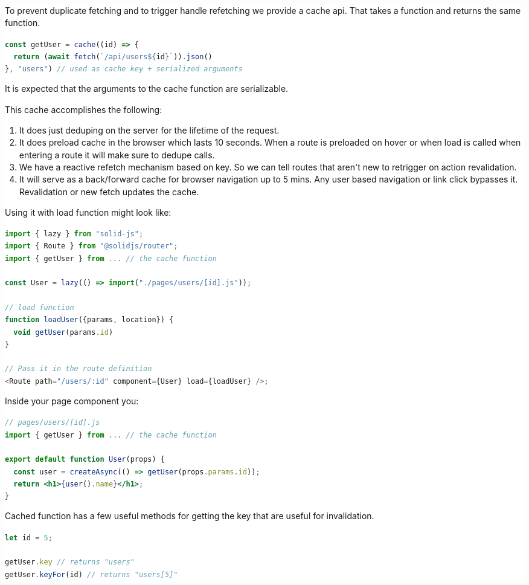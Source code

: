 To prevent duplicate fetching and to trigger handle refetching we provide a cache api. That takes a function and returns the same function.

```jsx
const getUser = cache((id) => {
  return (await fetch(`/api/users${id}`)).json()
}, "users") // used as cache key + serialized arguments
```
It is expected that the arguments to the cache function are serializable.

This cache accomplishes the following:

1. It does just deduping on the server for the lifetime of the request.
2. It does preload cache in the browser which lasts 10 seconds. When a route is preloaded on hover or when load is called when entering a route it will make sure to dedupe calls.
3. We have a reactive refetch mechanism based on key. So we can tell routes that aren't new to retrigger on action revalidation.
4. It will serve as a back/forward cache for browser navigation up to 5 mins. Any user based navigation or link click bypasses it. Revalidation or new fetch updates the cache.

Using it with load function might look like:

```js
import { lazy } from "solid-js";
import { Route } from "@solidjs/router";
import { getUser } from ... // the cache function

const User = lazy(() => import("./pages/users/[id].js"));

// load function
function loadUser({params, location}) {
  void getUser(params.id)
}

// Pass it in the route definition
<Route path="/users/:id" component={User} load={loadUser} />;
```

Inside your page component you:

```jsx
// pages/users/[id].js
import { getUser } from ... // the cache function

export default function User(props) {
  const user = createAsync(() => getUser(props.params.id));
  return <h1>{user().name}</h1>;
}
```

Cached function has a few useful methods for getting the key that are useful for invalidation.
```ts
let id = 5;

getUser.key // returns "users"
getUser.keyFor(id) // returns "users[5]"
```

